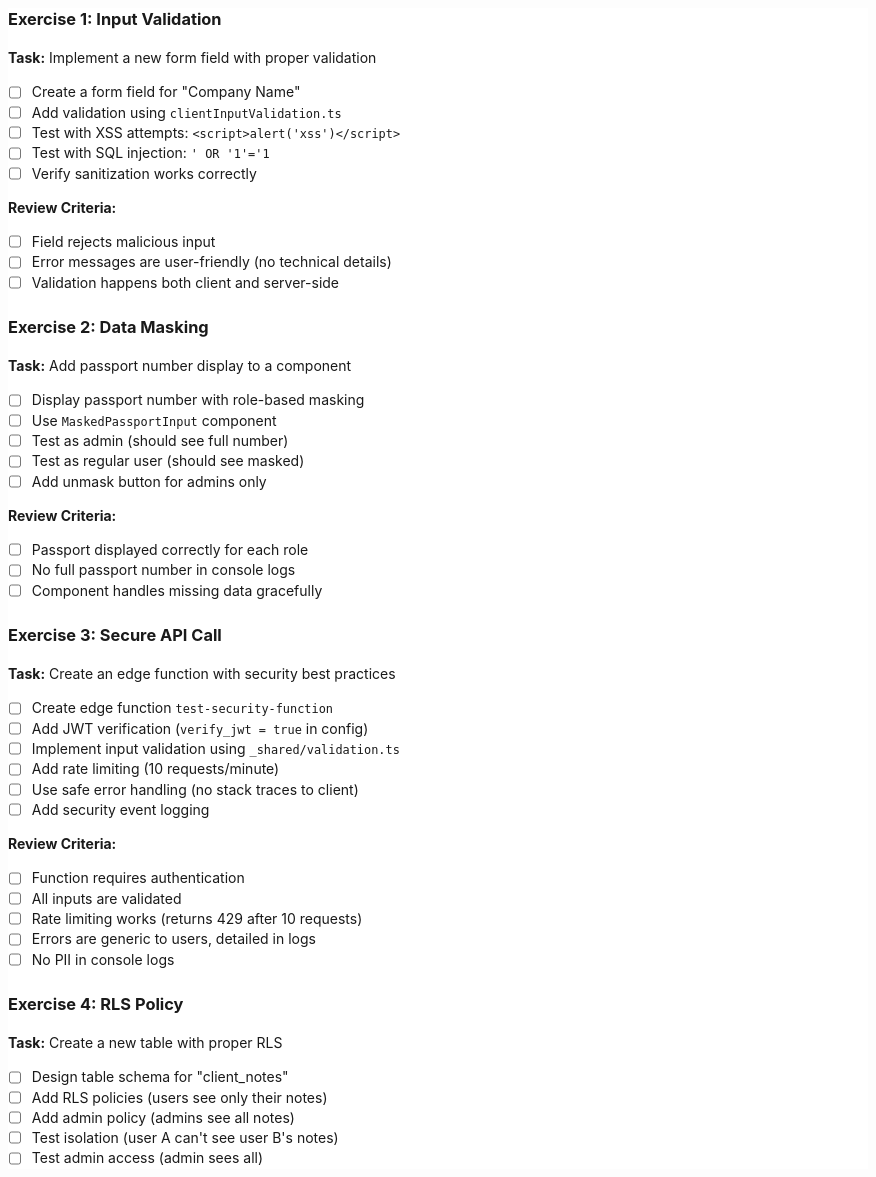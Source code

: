 ### Exercise 1: Input Validation

**Task:** Implement a new form field with proper validation

- [ ] Create a form field for "Company Name"
- [ ] Add validation using `clientInputValidation.ts`
- [ ] Test with XSS attempts: `<script>alert('xss')</script>`
- [ ] Test with SQL injection: `' OR '1'='1`
- [ ] Verify sanitization works correctly

**Review Criteria:**
- [ ] Field rejects malicious input
- [ ] Error messages are user-friendly (no technical details)
- [ ] Validation happens both client and server-side

### Exercise 2: Data Masking

**Task:** Add passport number display to a component

- [ ] Display passport number with role-based masking
- [ ] Use `MaskedPassportInput` component
- [ ] Test as admin (should see full number)
- [ ] Test as regular user (should see masked)
- [ ] Add unmask button for admins only

**Review Criteria:**
- [ ] Passport displayed correctly for each role
- [ ] No full passport number in console logs
- [ ] Component handles missing data gracefully

### Exercise 3: Secure API Call

**Task:** Create an edge function with security best practices

- [ ] Create edge function `test-security-function`
- [ ] Add JWT verification (`verify_jwt = true` in config)
- [ ] Implement input validation using `_shared/validation.ts`
- [ ] Add rate limiting (10 requests/minute)
- [ ] Use safe error handling (no stack traces to client)
- [ ] Add security event logging

**Review Criteria:**
- [ ] Function requires authentication
- [ ] All inputs are validated
- [ ] Rate limiting works (returns 429 after 10 requests)
- [ ] Errors are generic to users, detailed in logs
- [ ] No PII in console logs

### Exercise 4: RLS Policy

**Task:** Create a new table with proper RLS

- [ ] Design table schema for "client_notes"
- [ ] Add RLS policies (users see only their notes)
- [ ] Add admin policy (admins see all notes)
- [ ] Test isolation (user A can't see user B's notes)
- [ ] Test admin access (admin sees all)
